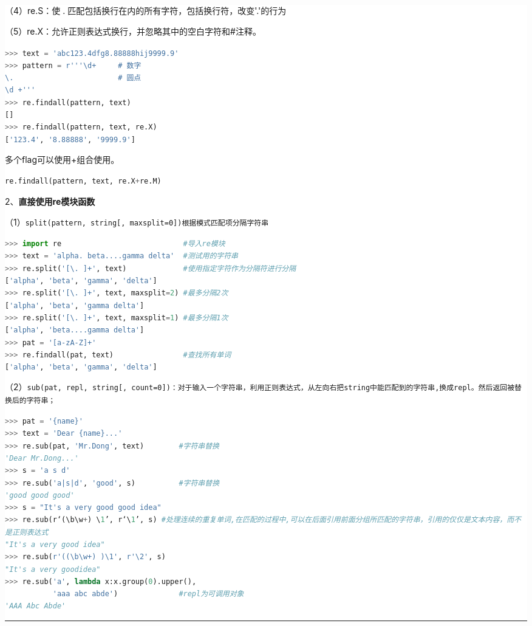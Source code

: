（4）re.S：使 . 匹配包括换行在内的所有字符，包括换行符，改变'.'的行为

（5）re.X：允许正则表达式换行，并忽略其中的空白字符和#注释。

```python
>>> text = 'abc123.4dfg8.88888hij9999.9'
>>> pattern = r'''\d+     # 数字
\.                        # 圆点
\d +'''
>>> re.findall(pattern, text)
[]
>>> re.findall(pattern, text, re.X)
['123.4', '8.88888', '9999.9']
```

多个flag可以使用+组合使用。

```python
re.findall(pattern, text, re.X+re.M)
```

2、**直接使用re模块函数**

（1）`split(pattern, string[, maxsplit=0])根据模式匹配项分隔字符串`

```python
>>> import re                            #导入re模块
>>> text = 'alpha. beta....gamma delta'  #测试用的字符串
>>> re.split('[\. ]+', text)             #使用指定字符作为分隔符进行分隔
['alpha', 'beta', 'gamma', 'delta']
>>> re.split('[\. ]+', text, maxsplit=2) #最多分隔2次
['alpha', 'beta', 'gamma delta']
>>> re.split('[\. ]+', text, maxsplit=1) #最多分隔1次
['alpha', 'beta....gamma delta']
>>> pat = '[a-zA-Z]+'
>>> re.findall(pat, text)                #查找所有单词
['alpha', 'beta', 'gamma', 'delta']
```

（2）`sub(pat, repl, string[, count=0])：对于输入一个字符串，利用正则表达式，从左向右把string中能匹配到的字符串,换成repl。然后返回被替换后的字符串；`

```python
>>> pat = '{name}'
>>> text = 'Dear {name}...'
>>> re.sub(pat, 'Mr.Dong', text)        #字符串替换
'Dear Mr.Dong...'
>>> s = 'a s d'
>>> re.sub('a|s|d', 'good', s)          #字符串替换
'good good good'
>>> s = "It's a very good good idea"
>>> re.sub(r‘(\b\w+) \1’, r‘\1’, s) #处理连续的重复单词,在匹配的过程中,可以在后面引用前面分组所匹配的字符串，引用的仅仅是文本内容，而不是正则表达式
"It's a very good idea"
>>> re.sub(r'((\b\w+) )\1', r'\2', s)
"It's a very goodidea"
>>> re.sub('a', lambda x:x.group(0).upper(),
           'aaa abc abde')              #repl为可调用对象
'AAA Abc Abde'
```

---